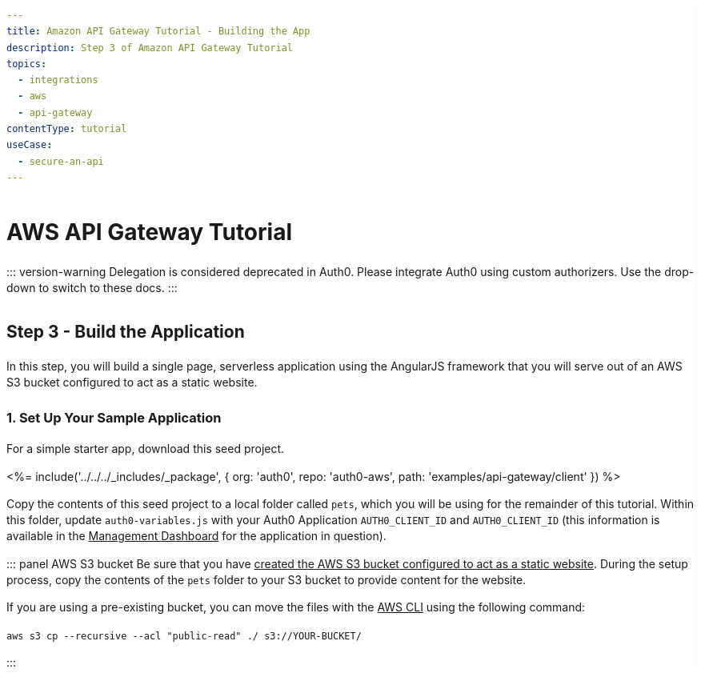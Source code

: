 ```yaml
---
title: Amazon API Gateway Tutorial - Building the App
description: Step 3 of Amazon API Gateway Tutorial
topics:
  - integrations
  - aws
  - api-gateway
contentType: tutorial
useCase:
  - secure-an-api
---
```

# AWS API Gateway Tutorial

::: version-warning
Delegation is considered deprecated in Auth0. Please integrate Auth0 using custom authorizers. Use the drop-down to switch to these docs.
:::

## Step 3 - Build the Application

In this step, you will build a single page, serverless application using the AngularJS framework that you will serve out of an AWS S3 bucket configured to act as a static website.

### 1. Set Up Your Sample Application

For a simple starter app, download this seed project.

<%= include('../../../_includes/_package', {
  org: 'auth0',
  repo: 'auth0-aws',
  path: 'examples/api-gateway/client'
}) %>

Copy the contents of this seed project to a local folder called `pets`, which you will be using for the remainder of this tutorial. Within this folder, update `auth0-variables.js` with your Auth0 Application `AUTH0_CLIENT_ID` and `AUTH0_CLIENT_ID` (this information is available in the [Management Dashboard](${manage_url}/#/applications) for the application in question).

::: panel AWS S3 bucket
Be sure that you have [created the AWS S3 bucket configured to act as a static website](http://docs.aws.amazon.com/gettingstarted/latest/swh/website-hosting-intro.html). During the setup process, copy the contents of the `pets` folder to your S3 bucket to provide content for the website.

If you are using a pre-existing bucket, you can move the files with the [AWS CLI](https://aws.amazon.com/cli/) using the following command:
```
aws s3 cp --recursive --acl "public-read" ./ s3://YOUR-BUCKET/
```
:::
